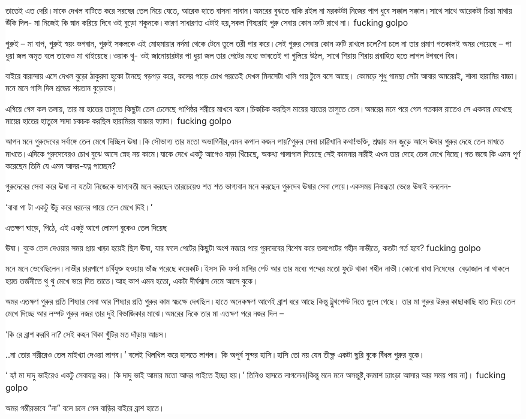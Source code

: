 
তাতেই এত দেরি।মাকে দেখল বাটিতে করে সরষের তেল নিয়ে যেতে, আরেক হাতে বাসনা সাবান।অমরের বুঝতে বাকি রইল না মরকটটা নিজের পাপ ধুবে সক্কাল সক্কাল।সাথে সাথে আরেকটা চিন্তা মাথায় উঁকি দিল- মা নিজেই কি স্নান করিয়ে দিবে ওই বুড়ো শকুনকে।কারণ সাধারণত এটাই হয়,সকল শিষ্যরাই গুরু সেবায় কোন ত্রুটি রাখে না। fucking golpo


গুরুই – মা বাপ, গুরুই স্বয়ং ভগবান, গুরুই সকলকে এই মোহমায়ার নর্দমা থেকে টেনে তুলে তরী পার করে।সেই গুরুর সেবায় কোন ত্রুটি রাখলে চলে?না চলে না তার প্রমাণ গতকালই অমর পেয়েছে – পা ধুয়া জল অমৃত বলে তাকেও মা খাইয়েছে।ওয়াক থু- ওই জানোয়ারটার পা ধুয়া জল তার পেটের মধ্যে ভাবতেই গা গুলিয়ে উঠল, সাথে শিরায় শিরায় প্রবাহিত হতে লাগল টগবগে বিষ।


বাইরে বারান্দায় এসে দেখল বুড়ো ঠাকুরদা হুকো টানছে গড়গড় করে, কলের পাড়ে চোখ পরতেই দেখল মিনসেটা খালি গায় টুলে বসে আছে। কোমড়ে শুধু গামছা সেটা আবার অমরেরই, শালা হারামির বাচ্চা। মনে মনে গালি দিল শ্রদ্ধেয় শয়তান বুড়োকে।


এগিয়ে গেল কল তলায়, তার মা হাতের তালুতে কিছুটা তেল ঢেলেছে পাপিষ্ঠর শরীরে মাখবে বলে।চিকচিক করছিল মায়ের হাতের তালুতে তেল।অমরের মনে পরে গেল গতকাল রাতেও সে একবার দেখেছে  মায়ের হাতের হাতুলে সাদা চকচক করছিল হারামিরর বাচ্চার ফ্যাদা। fucking golpo


আপন মনে গুরুদেবের সর্বাঙ্গে তেল মেখে দিচ্ছিল ঊষা।কি সৌভাগ্য তার মতো অভাগিনীর,এমন কপাল কজন পায়?গুরুর সেবা চাট্টিখানি কথা!ভক্তি, শ্রদ্ধায় মন জুড়ে আসে ঊষার গুরুর দেহে তেল মাখতে মাখতে।এদিকে গুরুদেবেরও চোখ বুঝে আসে স্নেহ নয় কামে।যাকে দেখে একটু আগেও বাড়া খিঁচেছে, অকথ্য গালাগাল দিয়েছে সেই কামনার নারীই এখন তার দেহে তেল মেখে দিচ্ছে।গত জন্মে কি এমন পূর্ণ করেছেন তিনি যে এমন আদর-যত্ন পাচ্ছেন?


গুরুদেবের সেবা করে ঊষা না যতটা নিজেকে ভাগ্যবতী মনে করছেন তারচেয়েও শত শত ভাগ্যবান মনে করছেন গুরুদেব ঊষার সেবা পেয়ে।একসময় নিস্তব্ধতা ভেঙে ঊষাই বললেন-


‘বাবা পা টা একটু উঁচু করে ধরনের পায়ে তেল মেখে দিই।’

এতক্ষণ ঘাড়ে, পিঠে, এই একটু আগে লোমশ বুকেও তেল দিয়েছ

ঊষা। বুকে তেল দেওয়ার সময় প্রায় খাড়া হয়েই ছিল ঊষা, যার ফলে পেটের কিছুটা অংশ নজরে পরে গুরুদেবের বিশেষ করে তলপেটের গহীন নাভীতে, কতটা গর্ত হবে? fucking golpo


মনে মনে ভেবেছিলেন।নাভীর চারপাশে চর্বিযুক্ত হওয়ায় ভাঁজ পরেছে কয়েকটি।ইসস কি ফর্সা মাগির পেট আর তার মধ্যে পদ্মের মতো ফুটে থাকা গহীন নাভী।কোনো বাধা নিষেধের  বেড়াজাল না থাকলে হয়ত তর্জনীতে থু থু মেখে ভরে দিত তাতে।আহ কাশ এমন হতো, একটা দীর্ঘশ্বাস নেমে আসে বুকে।


অমর এতক্ষণ গুরুর প্রতি শিষ্যার সেবা আর শিষ্যার প্রতি গুরুর কাম স্বচক্ষে দেখছিল।হাতে অনেকক্ষণ আগেই ব্রাশ ধরে আছে কিন্তু ট্রুথপেস্ট নিতে ভুলে গেছে। তার মা গুরুর উরুর কাছাকাছি হাত দিয়ে তেল মেখে দিচ্ছে আর লম্পট গুরুর নজর তার দুই বিভাজিকার মাঝে।অমরের দিকে তার মা এতক্ষণ পরে নজর দিল –

‘কি রে ব্রাশ করবি না? সেই কহন থিকা খুঁটির মত দাঁড়ায় আচস।


..না তোর শরীরেও তেল মাইখ্যা দেওয়া লাগব।’ বলেই খিলখিল করে হাসতে লাগল। কি অপূর্ব সুন্দর হাসি।হাসি তো নয় যেন তীক্ষ্ণ একটা ছুরি বুকে বিঁধল গুরুর বুকে।

‘ হ্যাঁ মা দাদু ভাইরেও একটু সেবাযত্ন কর। কি দাদু ভাই আমার মতো আদর পাইতে ইচ্ছা হয়।’ তিনিও হাসতে লাগলেন(কিন্তু মনে মনে অসন্তুষ্ট,বদমাশ চ্যাংড়া আসার আর সময় পায় না)। fucking golpo


অমর গম্ভীরভাবে “না” বলে চলে গেল বাড়ির বাইরে ব্রাশ হাতে।

